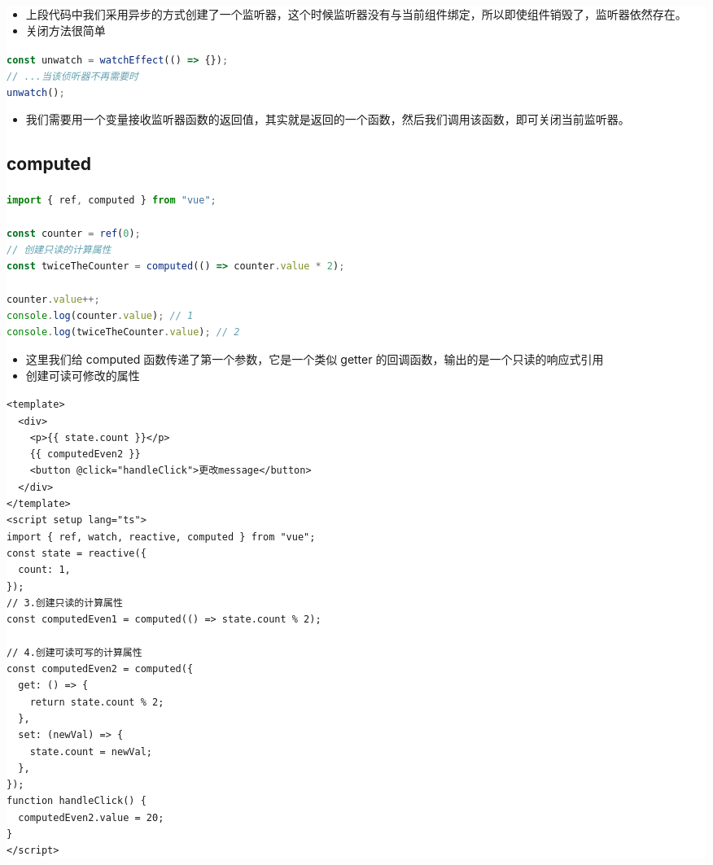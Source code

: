 - 上段代码中我们采用异步的方式创建了一个监听器，这个时候监听器没有与当前组件绑定，所以即使组件销毁了，监听器依然存在。
- 关闭方法很简单

```js
const unwatch = watchEffect(() => {});
// ...当该侦听器不再需要时
unwatch();
```

- 我们需要用一个变量接收监听器函数的返回值，其实就是返回的一个函数，然后我们调用该函数，即可关闭当前监听器。

## computed

```js
import { ref, computed } from "vue";

const counter = ref(0);
// 创建只读的计算属性
const twiceTheCounter = computed(() => counter.value * 2);

counter.value++;
console.log(counter.value); // 1
console.log(twiceTheCounter.value); // 2
```

- 这里我们给 computed 函数传递了第一个参数，它是一个类似 getter 的回调函数，输出的是一个只读的响应式引用
- 创建可读可修改的属性

```vue
<template>
  <div>
    <p>{{ state.count }}</p>
    {{ computedEven2 }}
    <button @click="handleClick">更改message</button>
  </div>
</template>
<script setup lang="ts">
import { ref, watch, reactive, computed } from "vue";
const state = reactive({
  count: 1,
});
// 3.创建只读的计算属性
const computedEven1 = computed(() => state.count % 2);

// 4.创建可读可写的计算属性
const computedEven2 = computed({
  get: () => {
    return state.count % 2;
  },
  set: (newVal) => {
    state.count = newVal;
  },
});
function handleClick() {
  computedEven2.value = 20;
}
</script>
```
